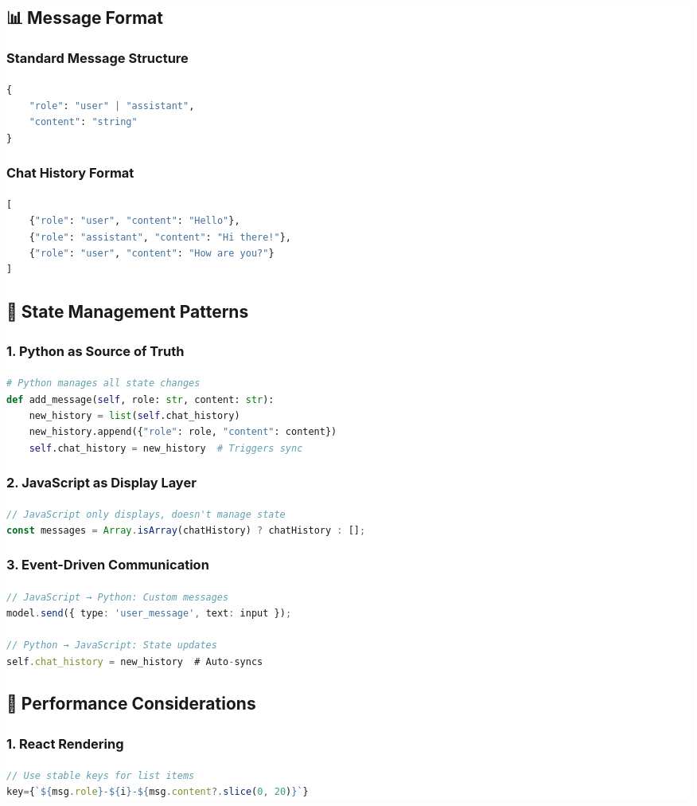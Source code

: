 ```python
```

## 📊 Message Format

### Standard Message Structure
```python
{
    "role": "user" | "assistant",
    "content": "string"
}
```

### Chat History Format
```python
[
    {"role": "user", "content": "Hello"},
    {"role": "assistant", "content": "Hi there!"},
    {"role": "user", "content": "How are you?"}
]
```

## 🔄 State Management Patterns

### 1. **Python as Source of Truth**
```python
# Python manages all state changes
def add_message(self, role: str, content: str):
    new_history = list(self.chat_history)
    new_history.append({"role": role, "content": content})
    self.chat_history = new_history  # Triggers sync
```

### 2. **JavaScript as Display Layer**
```typescript
// JavaScript only displays, doesn't manage state
const messages = Array.isArray(chatHistory) ? chatHistory : [];
```

### 3. **Event-Driven Communication**
```typescript
// JavaScript → Python: Custom messages
model.send({ type: 'user_message', text: input });

// Python → JavaScript: State updates
self.chat_history = new_history  # Auto-syncs
```

## 🚀 Performance Considerations

### 1. **React Rendering**
```typescript
// Use stable keys for list items
key={`${msg.role}-${i}-${msg.content?.slice(0, 20)}`}
```

